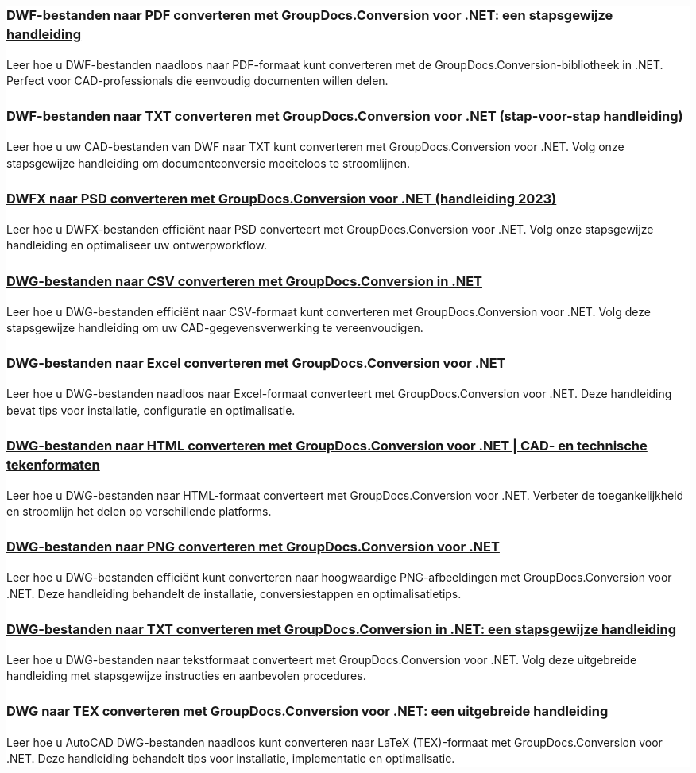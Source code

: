 ### [DWF-bestanden naar PDF converteren met GroupDocs.Conversion voor .NET: een stapsgewijze handleiding](./convert-dwf-to-pdf-groupdocs-conversion-dotnet-guide/)
Leer hoe u DWF-bestanden naadloos naar PDF-formaat kunt converteren met de GroupDocs.Conversion-bibliotheek in .NET. Perfect voor CAD-professionals die eenvoudig documenten willen delen.

### [DWF-bestanden naar TXT converteren met GroupDocs.Conversion voor .NET (stap-voor-stap handleiding)](./convert-dwf-to-txt-using-groupdocs-conversion-net/)
Leer hoe u uw CAD-bestanden van DWF naar TXT kunt converteren met GroupDocs.Conversion voor .NET. Volg onze stapsgewijze handleiding om documentconversie moeiteloos te stroomlijnen.

### [DWFX naar PSD converteren met GroupDocs.Conversion voor .NET (handleiding 2023)](./convert-dwfx-to-psd-groupdocs-conversion-net/)
Leer hoe u DWFX-bestanden efficiënt naar PSD converteert met GroupDocs.Conversion voor .NET. Volg onze stapsgewijze handleiding en optimaliseer uw ontwerpworkflow.

### [DWG-bestanden naar CSV converteren met GroupDocs.Conversion in .NET](./convert-dwg-to-csv-groupdocs-net/)
Leer hoe u DWG-bestanden efficiënt naar CSV-formaat kunt converteren met GroupDocs.Conversion voor .NET. Volg deze stapsgewijze handleiding om uw CAD-gegevensverwerking te vereenvoudigen.

### [DWG-bestanden naar Excel converteren met GroupDocs.Conversion voor .NET](./convert-dwg-to-excel-groupdocs-conversion-net/)
Leer hoe u DWG-bestanden naadloos naar Excel-formaat converteert met GroupDocs.Conversion voor .NET. Deze handleiding bevat tips voor installatie, configuratie en optimalisatie.

### [DWG-bestanden naar HTML converteren met GroupDocs.Conversion voor .NET | CAD- en technische tekenformaten](./convert-dwg-html-groupdocs-net/)
Leer hoe u DWG-bestanden naar HTML-formaat converteert met GroupDocs.Conversion voor .NET. Verbeter de toegankelijkheid en stroomlijn het delen op verschillende platforms.

### [DWG-bestanden naar PNG converteren met GroupDocs.Conversion voor .NET](./dwg-png-conversion-groupdocs-net/)
Leer hoe u DWG-bestanden efficiënt kunt converteren naar hoogwaardige PNG-afbeeldingen met GroupDocs.Conversion voor .NET. Deze handleiding behandelt de installatie, conversiestappen en optimalisatietips.

### [DWG-bestanden naar TXT converteren met GroupDocs.Conversion in .NET: een stapsgewijze handleiding](./convert-dwg-to-txt-groupdocs-dotnet/)
Leer hoe u DWG-bestanden naar tekstformaat converteert met GroupDocs.Conversion voor .NET. Volg deze uitgebreide handleiding met stapsgewijze instructies en aanbevolen procedures.

### [DWG naar TEX converteren met GroupDocs.Conversion voor .NET: een uitgebreide handleiding](./convert-dwg-to-tex-groupdocs-conversion-dotnet/)
Leer hoe u AutoCAD DWG-bestanden naadloos kunt converteren naar LaTeX (TEX)-formaat met GroupDocs.Conversion voor .NET. Deze handleiding behandelt tips voor installatie, implementatie en optimalisatie.
